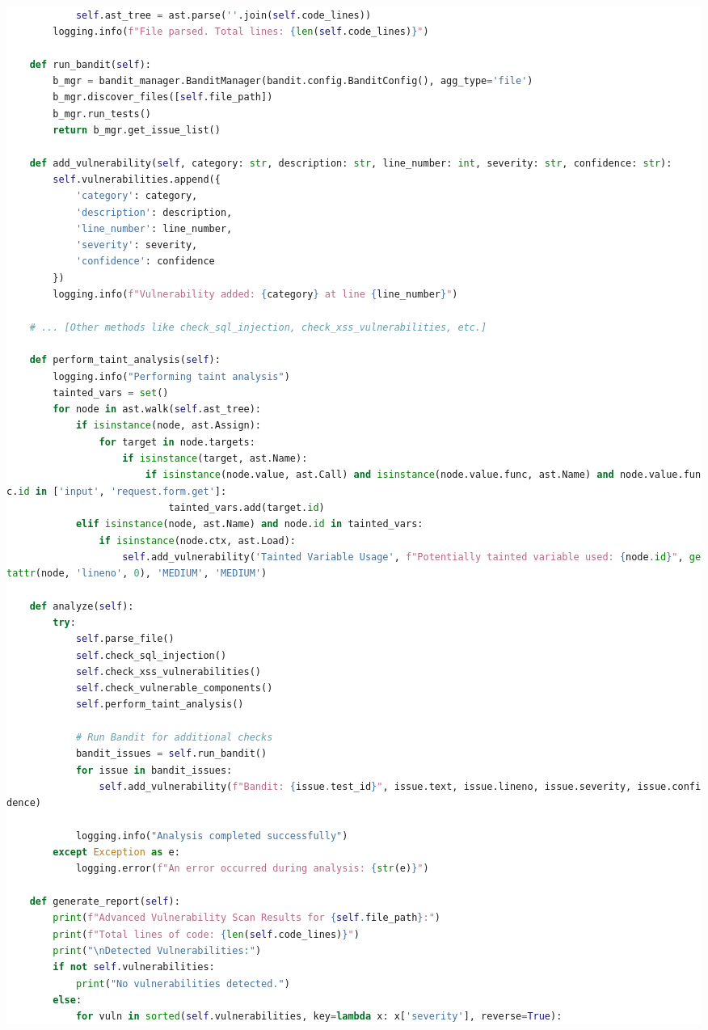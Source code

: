 ```python
            self.ast_tree = ast.parse(''.join(self.code_lines))
        logging.info(f"File parsed. Total lines: {len(self.code_lines)}")

    def run_bandit(self):
        b_mgr = bandit_manager.BanditManager(bandit.config.BanditConfig(), agg_type='file')
        b_mgr.discover_files([self.file_path])
        b_mgr.run_tests()
        return b_mgr.get_issue_list()

    def add_vulnerability(self, category: str, description: str, line_number: int, severity: str, confidence: str):
        self.vulnerabilities.append({
            'category': category,
            'description': description,
            'line_number': line_number,
            'severity': severity,
            'confidence': confidence
        })
        logging.info(f"Vulnerability added: {category} at line {line_number}")

    # ... [Other methods like check_sql_injection, check_xss_vulnerabilities, etc.]

    def perform_taint_analysis(self):
        logging.info("Performing taint analysis")
        tainted_vars = set()
        for node in ast.walk(self.ast_tree):
            if isinstance(node, ast.Assign):
                for target in node.targets:
                    if isinstance(target, ast.Name):
                        if isinstance(node.value, ast.Call) and isinstance(node.value.func, ast.Name) and node.value.func.id in ['input', 'request.form.get']:
                            tainted_vars.add(target.id)
            elif isinstance(node, ast.Name) and node.id in tainted_vars:
                if isinstance(node.ctx, ast.Load):
                    self.add_vulnerability('Tainted Variable Usage', f"Potentially tainted variable used: {node.id}", getattr(node, 'lineno', 0), 'MEDIUM', 'MEDIUM')

    def analyze(self):
        try:
            self.parse_file()
            self.check_sql_injection()
            self.check_xss_vulnerabilities()
            self.check_vulnerable_components()
            self.perform_taint_analysis()

            # Run Bandit for additional checks
            bandit_issues = self.run_bandit()
            for issue in bandit_issues:
                self.add_vulnerability(f"Bandit: {issue.test_id}", issue.text, issue.lineno, issue.severity, issue.confidence)

            logging.info("Analysis completed successfully")
        except Exception as e:
            logging.error(f"An error occurred during analysis: {str(e)}")

    def generate_report(self):
        print(f"Advanced Vulnerability Scan Results for {self.file_path}:")
        print(f"Total lines of code: {len(self.code_lines)}")
        print("\nDetected Vulnerabilities:")
        if not self.vulnerabilities:
            print("No vulnerabilities detected.")
        else:
            for vuln in sorted(self.vulnerabilities, key=lambda x: x['severity'], reverse=True):
```